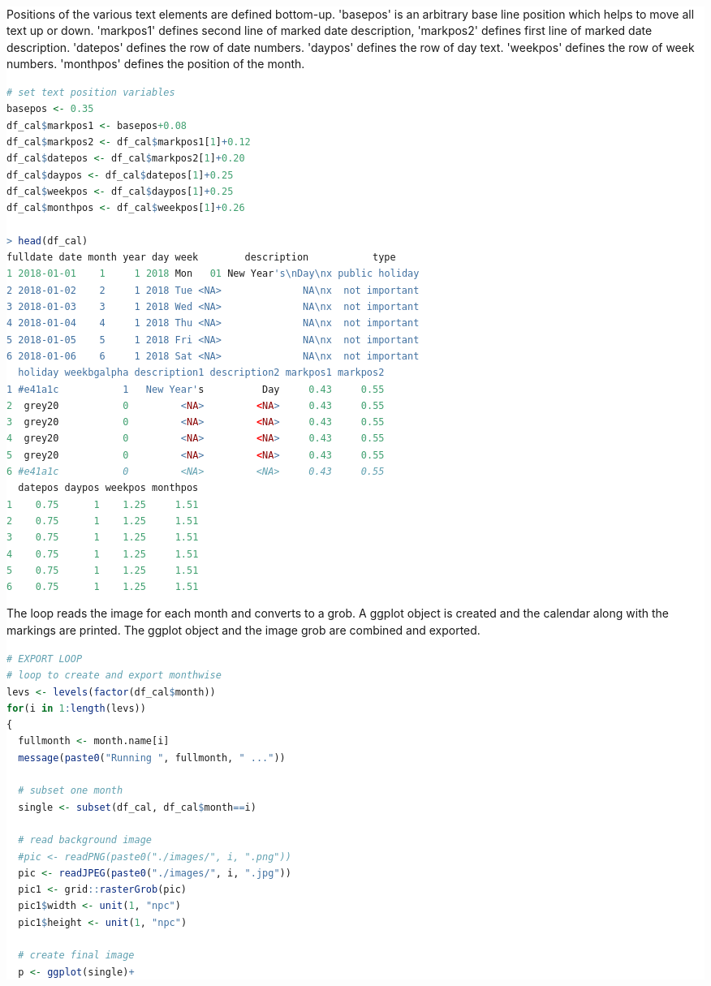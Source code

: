Positions of the various text elements are defined bottom-up. 'basepos' is an arbitrary base line position which helps to move all text up or down. 'markpos1' defines second line of marked date description, 'markpos2' defines first line of marked date description. 'datepos' defines the row of date numbers. 'daypos' defines the row of day text. 'weekpos' defines the row of week numbers. 'monthpos' defines the position of the month.

```r
# set text position variables
basepos <- 0.35
df_cal$markpos1 <- basepos+0.08
df_cal$markpos2 <- df_cal$markpos1[1]+0.12
df_cal$datepos <- df_cal$markpos2[1]+0.20
df_cal$daypos <- df_cal$datepos[1]+0.25
df_cal$weekpos <- df_cal$daypos[1]+0.25
df_cal$monthpos <- df_cal$weekpos[1]+0.26

> head(df_cal)
fulldate date month year day week        description           type
1 2018-01-01    1     1 2018 Mon   01 New Year's\nDay\nx public holiday
2 2018-01-02    2     1 2018 Tue <NA>              NA\nx  not important
3 2018-01-03    3     1 2018 Wed <NA>              NA\nx  not important
4 2018-01-04    4     1 2018 Thu <NA>              NA\nx  not important
5 2018-01-05    5     1 2018 Fri <NA>              NA\nx  not important
6 2018-01-06    6     1 2018 Sat <NA>              NA\nx  not important
  holiday weekbgalpha description1 description2 markpos1 markpos2
1 #e41a1c           1   New Year's          Day     0.43     0.55
2  grey20           0         <NA>         <NA>     0.43     0.55
3  grey20           0         <NA>         <NA>     0.43     0.55
4  grey20           0         <NA>         <NA>     0.43     0.55
5  grey20           0         <NA>         <NA>     0.43     0.55
6 #e41a1c           0         <NA>         <NA>     0.43     0.55
  datepos daypos weekpos monthpos
1    0.75      1    1.25     1.51
2    0.75      1    1.25     1.51
3    0.75      1    1.25     1.51
4    0.75      1    1.25     1.51
5    0.75      1    1.25     1.51
6    0.75      1    1.25     1.51
```

The loop reads the image for each month and converts to a grob. A ggplot object is created and the calendar along with the markings are printed. The ggplot object and the image grob are combined and exported.

```r
# EXPORT LOOP
# loop to create and export monthwise
levs <- levels(factor(df_cal$month))
for(i in 1:length(levs))
{
  fullmonth <- month.name[i]
  message(paste0("Running ", fullmonth, " ..."))

  # subset one month
  single <- subset(df_cal, df_cal$month==i)

  # read background image
  #pic <- readPNG(paste0("./images/", i, ".png"))
  pic <- readJPEG(paste0("./images/", i, ".jpg"))
  pic1 <- grid::rasterGrob(pic)
  pic1$width <- unit(1, "npc")
  pic1$height <- unit(1, "npc")

  # create final image
  p <- ggplot(single)+
```